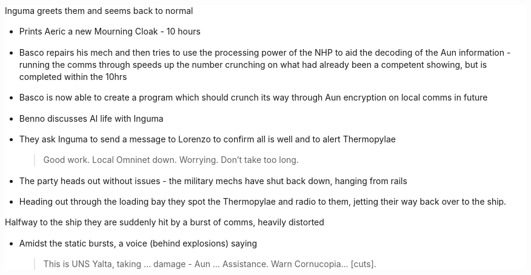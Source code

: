 Inguma greets them and seems back to normal
- Prints Aeric a new Mourning Cloak - 10 hours
- Basco repairs his mech and then tries to use the processing power of the NHP to aid the decoding of the Aun information - running the comms through speeds up the number crunching on what had already been a competent showing, but is completed within the 10hrs
- Basco is now able to create a program which should crunch its way through Aun encryption on local comms in future
- Benno discusses AI life with Inguma
- They ask Inguma to send a message to Lorenzo to confirm all is well and to alert Thermopylae
	> Good work. Local Omninet down. Worrying. Don’t take too long.

- The party heads out without issues - the military mechs have shut back down, hanging from rails
- Heading out through the loading bay they spot the Thermopylae and radio to them, jetting their way back over to the ship.

Halfway to the ship they are suddenly hit by a burst of comms, heavily distorted
- Amidst the static bursts, a voice (behind explosions) saying
	> This is UNS Yalta, taking … damage - Aun … Assistance. Warn Cornucopia… [cuts].
